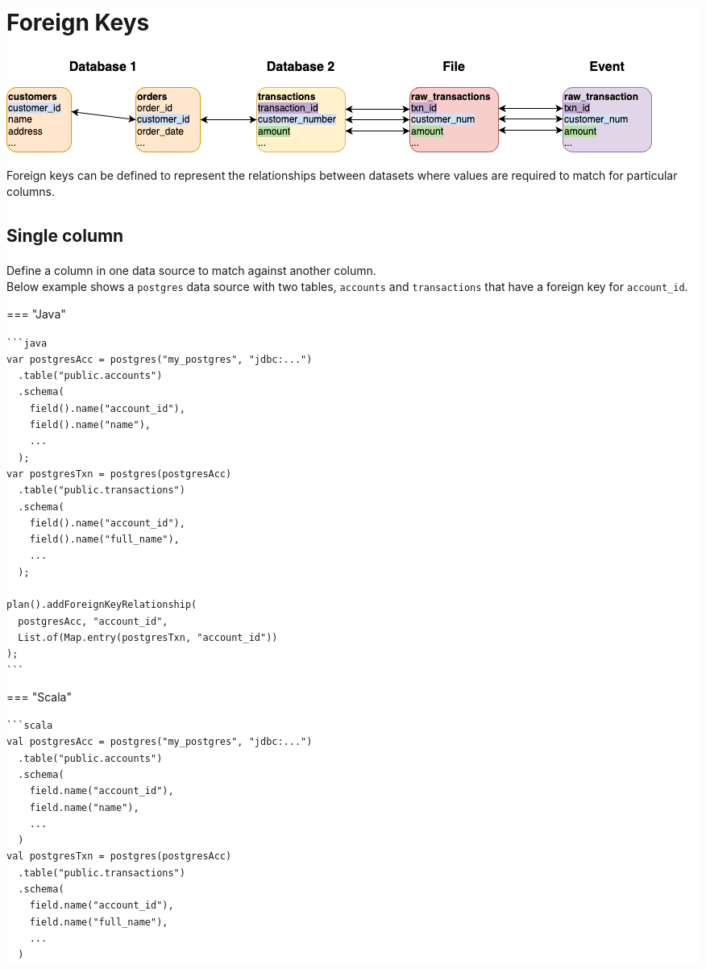 # Foreign Keys

![Multiple data source foreign key example](../diagrams/foreign_keys.drawio.png "Multiple data source foreign keys")

Foreign keys can be defined to represent the relationships between datasets where values are required to match for
particular columns.

## Single column

Define a column in one data source to match against another column.  
Below example shows a `postgres` data source with two tables, `accounts` and `transactions` that have a foreign key
for `account_id`.

=== "Java"

    ```java
    var postgresAcc = postgres("my_postgres", "jdbc:...")
      .table("public.accounts")
      .schema(
        field().name("account_id"),
        field().name("name"),
        ...
      );
    var postgresTxn = postgres(postgresAcc)
      .table("public.transactions")
      .schema(
        field().name("account_id"),
        field().name("full_name"),
        ...
      );
    
    plan().addForeignKeyRelationship(
      postgresAcc, "account_id",
      List.of(Map.entry(postgresTxn, "account_id"))
    );
    ```

=== "Scala"

    ```scala
    val postgresAcc = postgres("my_postgres", "jdbc:...")
      .table("public.accounts")
      .schema(
        field.name("account_id"),
        field.name("name"),
        ...
      )
    val postgresTxn = postgres(postgresAcc)
      .table("public.transactions")
      .schema(
        field.name("account_id"),
        field.name("full_name"),
        ...
      )
